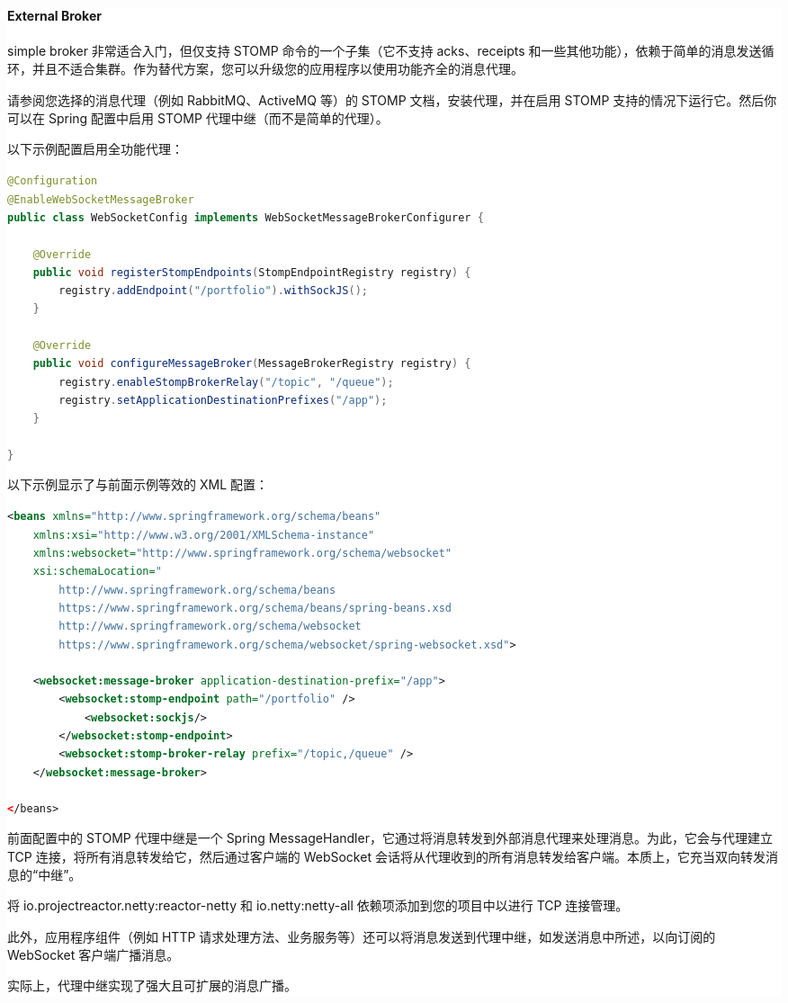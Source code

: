 #### External Broker

simple broker 非常适合入门，但仅支持 STOMP 命令的一个子集（它不支持 acks、receipts 和一些其他功能），依赖于简单的消息发送循环，并且不适合集群。作为替代方案，您可以升级您的应用程序以使用功能齐全的消息代理。

请参阅您选择的消息代理（例如 RabbitMQ、ActiveMQ 等）的 STOMP 文档，安装代理，并在启用 STOMP 支持的情况下运行它。然后你可以在 Spring 配置中启用 STOMP 代理中继（而不是简单的代理）。

以下示例配置启用全功能代理：

```java
@Configuration
@EnableWebSocketMessageBroker
public class WebSocketConfig implements WebSocketMessageBrokerConfigurer {

    @Override
    public void registerStompEndpoints(StompEndpointRegistry registry) {
        registry.addEndpoint("/portfolio").withSockJS();
    }

    @Override
    public void configureMessageBroker(MessageBrokerRegistry registry) {
        registry.enableStompBrokerRelay("/topic", "/queue");
        registry.setApplicationDestinationPrefixes("/app");
    }

}

```

以下示例显示了与前面示例等效的 XML 配置：

```xml
<beans xmlns="http://www.springframework.org/schema/beans"
    xmlns:xsi="http://www.w3.org/2001/XMLSchema-instance"
    xmlns:websocket="http://www.springframework.org/schema/websocket"
    xsi:schemaLocation="
        http://www.springframework.org/schema/beans
        https://www.springframework.org/schema/beans/spring-beans.xsd
        http://www.springframework.org/schema/websocket
        https://www.springframework.org/schema/websocket/spring-websocket.xsd">

    <websocket:message-broker application-destination-prefix="/app">
        <websocket:stomp-endpoint path="/portfolio" />
            <websocket:sockjs/>
        </websocket:stomp-endpoint>
        <websocket:stomp-broker-relay prefix="/topic,/queue" />
    </websocket:message-broker>

</beans>
```

前面配置中的 STOMP 代理中继是一个 Spring MessageHandler，它通过将消息转发到外部消息代理来处理消息。为此，它会与代理建立 TCP 连接，将所有消息转发给它，然后通过客户端的 WebSocket 会话将从代理收到的所有消息转发给客户端。本质上，它充当双向转发消息的“中继”。

将 io.projectreactor.netty:reactor-netty 和 io.netty:netty-all 依赖项添加到您的项目中以进行 TCP 连接管理。

此外，应用程序组件（例如 HTTP 请求处理方法、业务服务等）还可以将消息发送到代理中继，如发送消息中所述，以向订阅的 WebSocket 客户端广播消息。

实际上，代理中继实现了强大且可扩展的消息广播。

